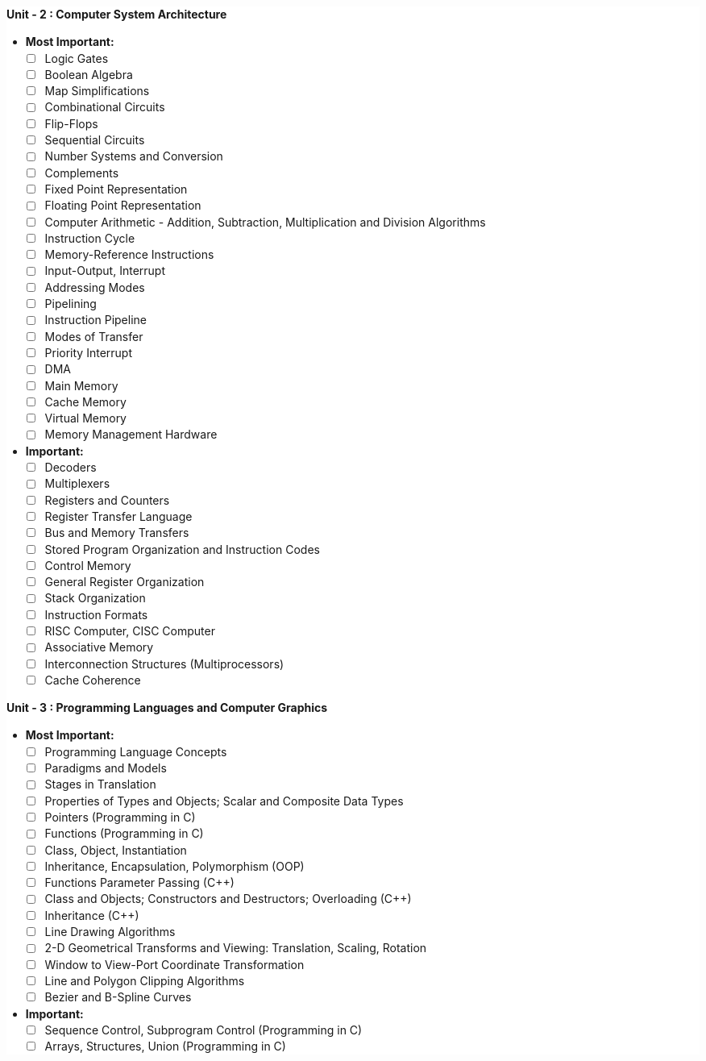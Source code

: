 **Unit - 2 : Computer System Architecture**

- **Most Important:**
    - [ ] Logic Gates
    - [ ] Boolean Algebra
    - [ ] Map Simplifications
    - [ ] Combinational Circuits
    - [ ] Flip-Flops
    - [ ] Sequential Circuits
    - [ ] Number Systems and Conversion
    - [ ] Complements
    - [ ] Fixed Point Representation
    - [ ] Floating Point Representation
    - [ ] Computer Arithmetic - Addition, Subtraction, Multiplication and Division Algorithms
    - [ ] Instruction Cycle
    - [ ] Memory-Reference Instructions
    - [ ] Input-Output, Interrupt
    - [ ] Addressing Modes
    - [ ] Pipelining
    - [ ] Instruction Pipeline
    - [ ] Modes of Transfer
    - [ ] Priority Interrupt
    - [ ] DMA
    - [ ] Main Memory
    - [ ] Cache Memory
    - [ ] Virtual Memory
    - [ ] Memory Management Hardware
- **Important:**
    - [ ] Decoders
    - [ ] Multiplexers
    - [ ] Registers and Counters
    - [ ] Register Transfer Language
    - [ ] Bus and Memory Transfers
    - [ ] Stored Program Organization and Instruction Codes
    - [ ] Control Memory
    - [ ] General Register Organization
    - [ ] Stack Organization
    - [ ] Instruction Formats
    - [ ] RISC Computer, CISC Computer
    - [ ] Associative Memory
    - [ ] Interconnection Structures (Multiprocessors)
    - [ ] Cache Coherence

**Unit - 3 : Programming Languages and Computer Graphics**

- **Most Important:**
    - [ ] Programming Language Concepts
    - [ ] Paradigms and Models
    - [ ] Stages in Translation
    - [ ] Properties of Types and Objects; Scalar and Composite Data Types
    - [ ] Pointers (Programming in C)
    - [ ] Functions (Programming in C)
    - [ ] Class, Object, Instantiation
    - [ ] Inheritance, Encapsulation, Polymorphism (OOP)
    - [ ] Functions Parameter Passing (C++)
    - [ ] Class and Objects; Constructors and Destructors; Overloading (C++)
    - [ ] Inheritance (C++)
    - [ ] Line Drawing Algorithms
    - [ ] 2-D Geometrical Transforms and Viewing: Translation, Scaling, Rotation
    - [ ] Window to View-Port Coordinate Transformation
    - [ ] Line and Polygon Clipping Algorithms
    - [ ] Bezier and B-Spline Curves
- **Important:**
    - [ ] Sequence Control, Subprogram Control (Programming in C)
    - [ ] Arrays, Structures, Union (Programming in C)
